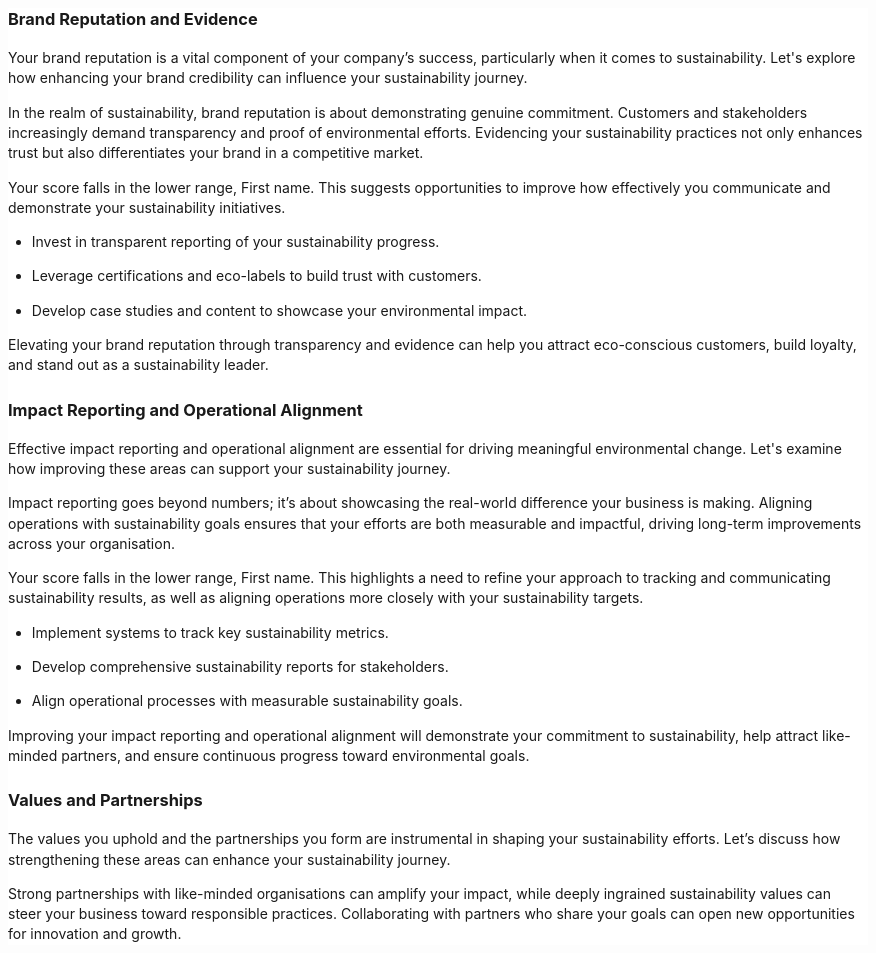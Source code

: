 ### Brand Reputation and Evidence

Your brand reputation is a vital component of your company’s success, particularly when it comes to sustainability. Let's explore how enhancing your brand credibility can influence your sustainability journey.

In the realm of sustainability, brand reputation is about demonstrating genuine commitment. Customers and stakeholders increasingly demand transparency and proof of environmental efforts. Evidencing your sustainability practices not only enhances trust but also differentiates your brand in a competitive market.

Your score falls in the lower range, First name. This suggests opportunities to improve how effectively you communicate and demonstrate your sustainability initiatives.

- Invest in transparent reporting of your sustainability progress.

- Leverage certifications and eco-labels to build trust with customers.

- Develop case studies and content to showcase your environmental impact.

Elevating your brand reputation through transparency and evidence can help you attract eco-conscious customers, build loyalty, and stand out as a sustainability leader.



### Impact Reporting and Operational Alignment

Effective impact reporting and operational alignment are essential for driving meaningful environmental change. Let's examine how improving these areas can support your sustainability journey.

Impact reporting goes beyond numbers; it’s about showcasing the real-world difference your business is making. Aligning operations with sustainability goals ensures that your efforts are both measurable and impactful, driving long-term improvements across your organisation.

Your score falls in the lower range, First name. This highlights a need to refine your approach to tracking and communicating sustainability results, as well as aligning operations more closely with your sustainability targets.

- Implement systems to track key sustainability metrics.

- Develop comprehensive sustainability reports for stakeholders.

- Align operational processes with measurable sustainability goals.

Improving your impact reporting and operational alignment will demonstrate your commitment to sustainability, help attract like-minded partners, and ensure continuous progress toward environmental goals.



### Values and Partnerships

The values you uphold and the partnerships you form are instrumental in shaping your sustainability efforts. Let’s discuss how strengthening these areas can enhance your sustainability journey.

Strong partnerships with like-minded organisations can amplify your impact, while deeply ingrained sustainability values can steer your business toward responsible practices. Collaborating with partners who share your goals can open new opportunities for innovation and growth.
